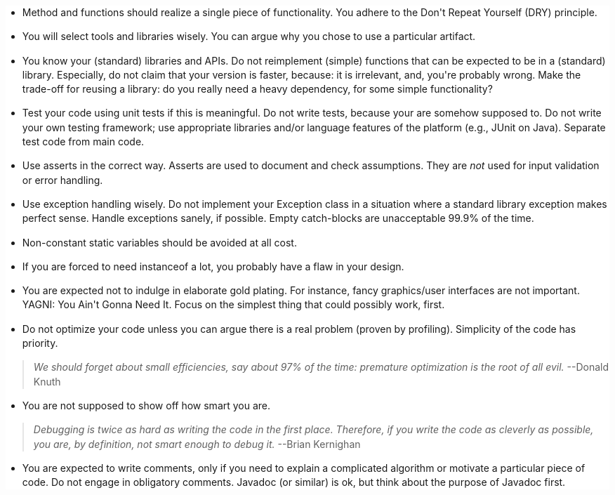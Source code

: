  - Method and functions should realize a single piece of
   functionality. You adhere to the Don't Repeat Yourself (DRY)
   principle.
   
 - You will select tools and libraries wisely. You can argue why you
   chose to use a particular artifact.
      
 - You know your (standard) libraries and APIs. Do not reimplement
   (simple) functions that can be expected to be in a (standard)
   library. Especially, do not claim that your version is faster,
   because: it is irrelevant, and, you're probably wrong. Make the
   trade-off for reusing a library: do you really need a heavy
   dependency, for some simple functionality?

 - Test your code using unit tests if this is meaningful. Do not write
   tests, because your are somehow supposed to. Do not write your own
   testing framework; use appropriate libraries and/or language
   features of the platform (e.g., JUnit on Java). Separate test code
   from main code.
   
 - Use asserts in the correct way. Asserts are used to document and
   check assumptions. They are _not_ used for input validation or
   error handling.
   
 - Use exception handling wisely. Do not implement your Exception
   class in a situation where a standard library exception makes perfect
   sense. Handle exceptions sanely, if possible. Empty
   catch-blocks are unacceptable 99.9% of the time.

 - Non-constant static variables should be avoided at all cost.
 
 - If you are forced to need instanceof a lot, you probably have a
   flaw in your design.

 - You are expected not to indulge in elaborate gold plating. For
   instance, fancy graphics/user interfaces are not important. YAGNI:
   You Ain't Gonna Need It. Focus on the simplest thing that could
   possibly work, first.
   
 - Do not optimize your code unless you can argue there is a real
   problem (proven by profiling). Simplicity of the code has priority.
   
>  _We should forget about small efficiencies, say about 97% of the
>  time: premature optimization is the root of all
>  evil._ --Donald Knuth
   
 - You are not supposed to show off how smart you are. 
 
>  _Debugging is twice as hard as writing the code in the first
>  place. Therefore, if you write the code as cleverly as possible,
>  you are, by definition, not smart enough to debug it._ --Brian
>  Kernighan
 
 - You are expected to write comments, only if you need to explain a
   complicated algorithm or motivate a particular piece of code. Do
   not engage in obligatory comments. Javadoc (or similar) is ok, but
   think about the purpose of Javadoc first.
   
